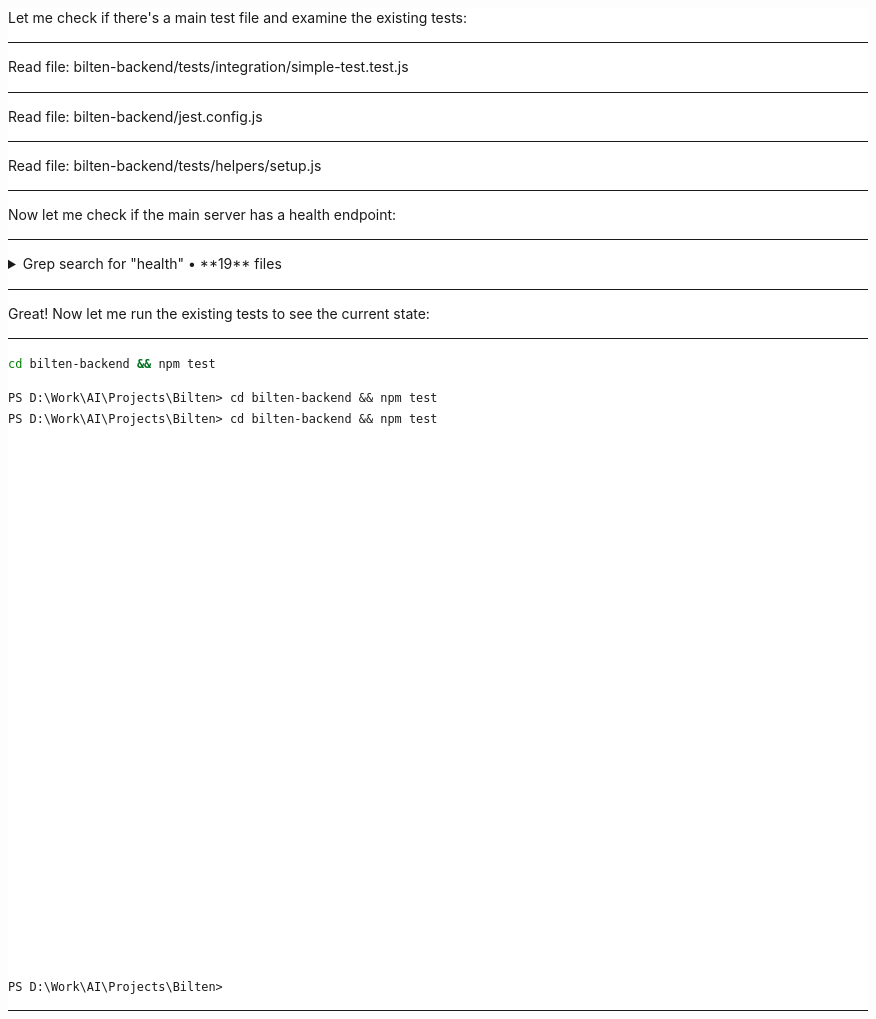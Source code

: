 
Let me check if there's a main test file and examine the existing tests:


---

Read file: bilten-backend/tests/integration/simple-test.test.js

---

Read file: bilten-backend/jest.config.js

---

Read file: bilten-backend/tests/helpers/setup.js

---

Now let me check if the main server has a health endpoint:


---

<details><summary>Grep search for "health" • **19** files</summary></details>

---

Great! Now let me run the existing tests to see the current state:


---

```bash
cd bilten-backend && npm test
```

```
PS D:\Work\AI\Projects\Bilten> cd bilten-backend && npm test
PS D:\Work\AI\Projects\Bilten> cd bilten-backend && npm test



























PS D:\Work\AI\Projects\Bilten>
```

---